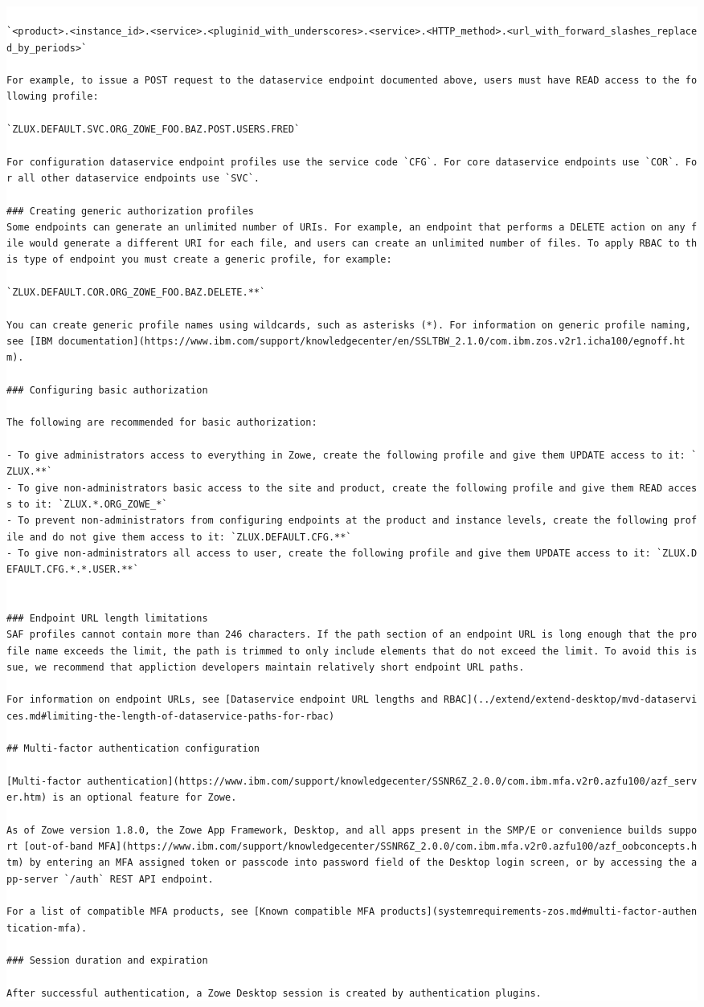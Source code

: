    ```

`<product>.<instance_id>.<service>.<pluginid_with_underscores>.<service>.<HTTP_method>.<url_with_forward_slashes_replaced_by_periods>`

For example, to issue a POST request to the dataservice endpoint documented above, users must have READ access to the following profile:

`ZLUX.DEFAULT.SVC.ORG_ZOWE_FOO.BAZ.POST.USERS.FRED`

For configuration dataservice endpoint profiles use the service code `CFG`. For core dataservice endpoints use `COR`. For all other dataservice endpoints use `SVC`.

### Creating generic authorization profiles
Some endpoints can generate an unlimited number of URIs. For example, an endpoint that performs a DELETE action on any file would generate a different URI for each file, and users can create an unlimited number of files. To apply RBAC to this type of endpoint you must create a generic profile, for example:

`ZLUX.DEFAULT.COR.ORG_ZOWE_FOO.BAZ.DELETE.**`

You can create generic profile names using wildcards, such as asterisks (*). For information on generic profile naming, see [IBM documentation](https://www.ibm.com/support/knowledgecenter/en/SSLTBW_2.1.0/com.ibm.zos.v2r1.icha100/egnoff.htm).

### Configuring basic authorization

The following are recommended for basic authorization:

- To give administrators access to everything in Zowe, create the following profile and give them UPDATE access to it: `ZLUX.**`
- To give non-administrators basic access to the site and product, create the following profile and give them READ access to it: `ZLUX.*.ORG_ZOWE_*`
- To prevent non-administrators from configuring endpoints at the product and instance levels, create the following profile and do not give them access to it: `ZLUX.DEFAULT.CFG.**`
- To give non-administrators all access to user, create the following profile and give them UPDATE access to it: `ZLUX.DEFAULT.CFG.*.*.USER.**`


### Endpoint URL length limitations
SAF profiles cannot contain more than 246 characters. If the path section of an endpoint URL is long enough that the profile name exceeds the limit, the path is trimmed to only include elements that do not exceed the limit. To avoid this issue, we recommend that appliction developers maintain relatively short endpoint URL paths.

For information on endpoint URLs, see [Dataservice endpoint URL lengths and RBAC](../extend/extend-desktop/mvd-dataservices.md#limiting-the-length-of-dataservice-paths-for-rbac)

## Multi-factor authentication configuration

[Multi-factor authentication](https://www.ibm.com/support/knowledgecenter/SSNR6Z_2.0.0/com.ibm.mfa.v2r0.azfu100/azf_server.htm) is an optional feature for Zowe.

As of Zowe version 1.8.0, the Zowe App Framework, Desktop, and all apps present in the SMP/E or convenience builds support [out-of-band MFA](https://www.ibm.com/support/knowledgecenter/SSNR6Z_2.0.0/com.ibm.mfa.v2r0.azfu100/azf_oobconcepts.htm) by entering an MFA assigned token or passcode into password field of the Desktop login screen, or by accessing the app-server `/auth` REST API endpoint.

For a list of compatible MFA products, see [Known compatible MFA products](systemrequirements-zos.md#multi-factor-authentication-mfa).

### Session duration and expiration

After successful authentication, a Zowe Desktop session is created by authentication plugins.
   ```